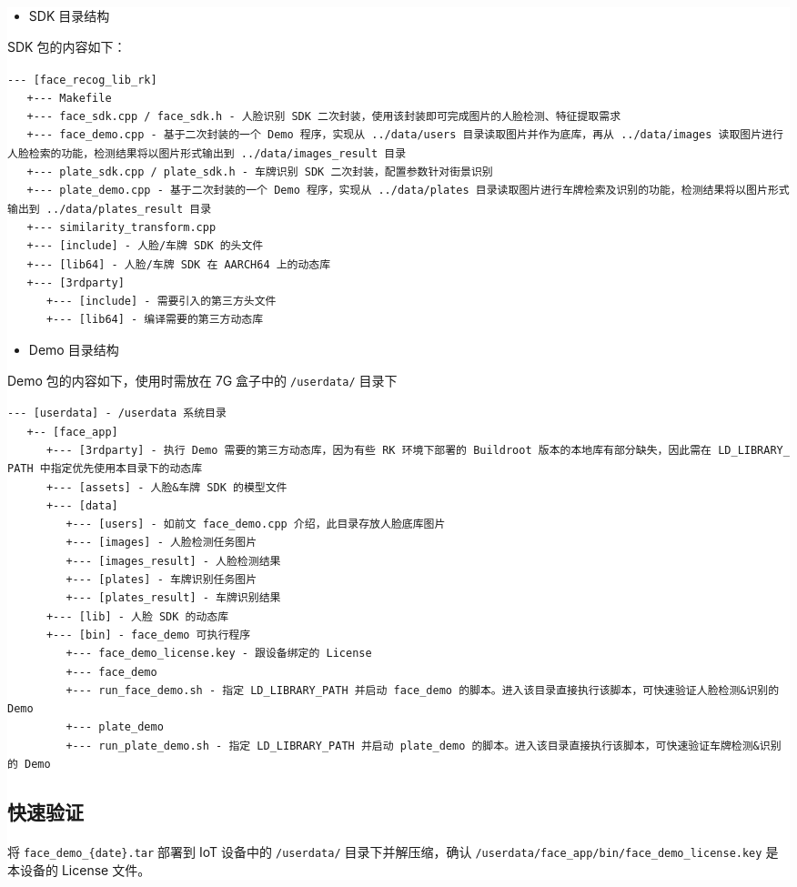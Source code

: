 * SDK 目录结构

SDK 包的内容如下：

```
--- [face_recog_lib_rk]
   +--- Makefile
   +--- face_sdk.cpp / face_sdk.h - 人脸识别 SDK 二次封装，使用该封装即可完成图片的人脸检测、特征提取需求
   +--- face_demo.cpp - 基于二次封装的一个 Demo 程序，实现从 ../data/users 目录读取图片并作为底库，再从 ../data/images 读取图片进行人脸检索的功能，检测结果将以图片形式输出到 ../data/images_result 目录
   +--- plate_sdk.cpp / plate_sdk.h - 车牌识别 SDK 二次封装，配置参数针对街景识别
   +--- plate_demo.cpp - 基于二次封装的一个 Demo 程序，实现从 ../data/plates 目录读取图片进行车牌检索及识别的功能，检测结果将以图片形式输出到 ../data/plates_result 目录
   +--- similarity_transform.cpp
   +--- [include] - 人脸/车牌 SDK 的头文件
   +--- [lib64] - 人脸/车牌 SDK 在 AARCH64 上的动态库
   +--- [3rdparty]
      +--- [include] - 需要引入的第三方头文件
      +--- [lib64] - 编译需要的第三方动态库
```

* Demo 目录结构

Demo 包的内容如下，使用时需放在 7G 盒子中的 `/userdata/` 目录下

```
--- [userdata] - /userdata 系统目录
   +-- [face_app]
      +--- [3rdparty] - 执行 Demo 需要的第三方动态库，因为有些 RK 环境下部署的 Buildroot 版本的本地库有部分缺失，因此需在 LD_LIBRARY_PATH 中指定优先使用本目录下的动态库
      +--- [assets] - 人脸&车牌 SDK 的模型文件
      +--- [data]
         +--- [users] - 如前文 face_demo.cpp 介绍，此目录存放人脸底库图片
         +--- [images] - 人脸检测任务图片
         +--- [images_result] - 人脸检测结果
         +--- [plates] - 车牌识别任务图片
         +--- [plates_result] - 车牌识别结果
      +--- [lib] - 人脸 SDK 的动态库
      +--- [bin] - face_demo 可执行程序
         +--- face_demo_license.key - 跟设备绑定的 License
         +--- face_demo
         +--- run_face_demo.sh - 指定 LD_LIBRARY_PATH 并启动 face_demo 的脚本。进入该目录直接执行该脚本，可快速验证人脸检测&识别的 Demo
         +--- plate_demo
         +--- run_plate_demo.sh - 指定 LD_LIBRARY_PATH 并启动 plate_demo 的脚本。进入该目录直接执行该脚本，可快速验证车牌检测&识别的 Demo

```

## 快速验证

将 `face_demo_{date}.tar` 部署到 IoT 设备中的 `/userdata/` 目录下并解压缩，确认 `/userdata/face_app/bin/face_demo_license.key` 是本设备的 License 文件。

